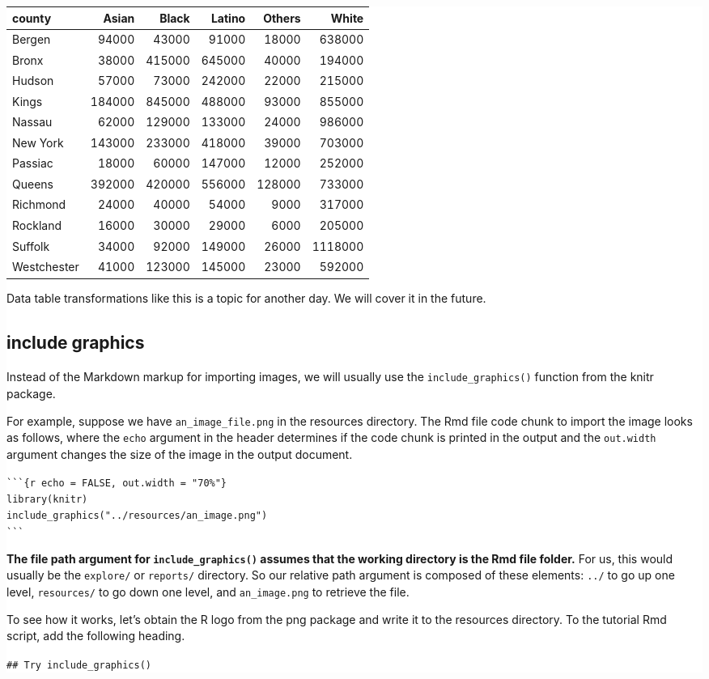 | county      |  Asian |  Black | Latino | Others |   White |
| :---------- | -----: | -----: | -----: | -----: | ------: |
| Bergen      |  94000 |  43000 |  91000 |  18000 |  638000 |
| Bronx       |  38000 | 415000 | 645000 |  40000 |  194000 |
| Hudson      |  57000 |  73000 | 242000 |  22000 |  215000 |
| Kings       | 184000 | 845000 | 488000 |  93000 |  855000 |
| Nassau      |  62000 | 129000 | 133000 |  24000 |  986000 |
| New York    | 143000 | 233000 | 418000 |  39000 |  703000 |
| Passiac     |  18000 |  60000 | 147000 |  12000 |  252000 |
| Queens      | 392000 | 420000 | 556000 | 128000 |  733000 |
| Richmond    |  24000 |  40000 |  54000 |   9000 |  317000 |
| Rockland    |  16000 |  30000 |  29000 |   6000 |  205000 |
| Suffolk     |  34000 |  92000 | 149000 |  26000 | 1118000 |
| Westchester |  41000 | 123000 | 145000 |  23000 |  592000 |

Data table transformations like this is a topic for another day. We will
cover it in the future.

## include graphics

Instead of the Markdown markup for importing images, we will usually use
the `include_graphics()` function from the knitr package.

For example, suppose we have `an_image_file.png` in the resources
directory. The Rmd file code chunk to import the image looks as follows,
where the `echo` argument in the header determines if the code chunk is
printed in the output and the `out.width` argument changes the size of
the image in the output document.

    ```{r echo = FALSE, out.width = "70%"}
    library(knitr)
    include_graphics("../resources/an_image.png")
    ```

**The file path argument for `include_graphics()` assumes that the
working directory is the Rmd file folder.** For us, this would usually
be the `explore/` or `reports/` directory. So our relative path argument
is composed of these elements: `../` to go up one level, `resources/` to
go down one level, and `an_image.png` to retrieve the file.

To see how it works, let’s obtain the R logo from the png package and
write it to the resources directory. To the tutorial Rmd script, add the
following heading.

    ## Try include_graphics()
